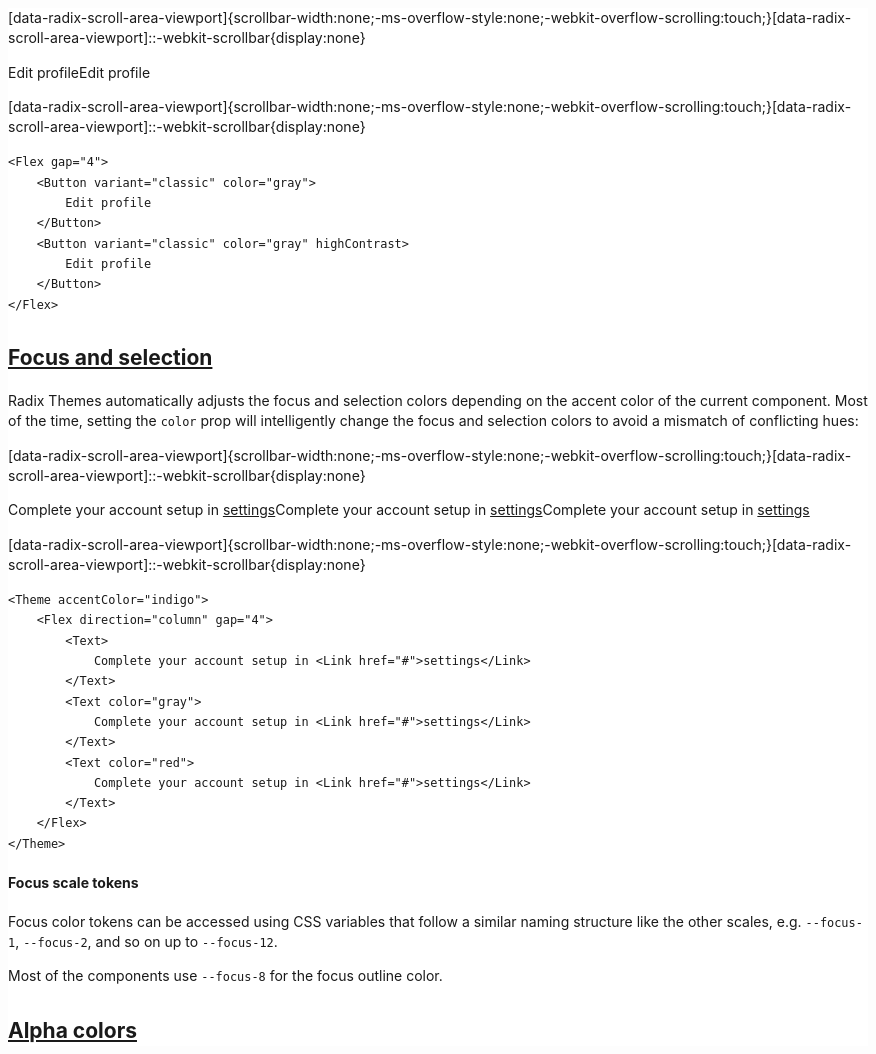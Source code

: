 \[data-radix-scroll-area-viewport\]{scrollbar-width:none;-ms-overflow-style:none;-webkit-overflow-scrolling:touch;}\[data-radix-scroll-area-viewport\]::-webkit-scrollbar{display:none}

Edit profileEdit profile

\[data-radix-scroll-area-viewport\]{scrollbar-width:none;-ms-overflow-style:none;-webkit-overflow-scrolling:touch;}\[data-radix-scroll-area-viewport\]::-webkit-scrollbar{display:none}

    <Flex gap="4">
    	<Button variant="classic" color="gray">
    		Edit profile
    	</Button>
    	<Button variant="classic" color="gray" highContrast>
    		Edit profile
    	</Button>
    </Flex>
    

[Focus and selection](#focus-and-selection)
-------------------------------------------

Radix Themes automatically adjusts the focus and selection colors depending on the accent color of the current component. Most of the time, setting the `color` prop will intelligently change the focus and selection colors to avoid a mismatch of conflicting hues:

\[data-radix-scroll-area-viewport\]{scrollbar-width:none;-ms-overflow-style:none;-webkit-overflow-scrolling:touch;}\[data-radix-scroll-area-viewport\]::-webkit-scrollbar{display:none}

Complete your account setup in [settings](#)Complete your account setup in [settings](#)Complete your account setup in [settings](#)

\[data-radix-scroll-area-viewport\]{scrollbar-width:none;-ms-overflow-style:none;-webkit-overflow-scrolling:touch;}\[data-radix-scroll-area-viewport\]::-webkit-scrollbar{display:none}

    <Theme accentColor="indigo">
    	<Flex direction="column" gap="4">
    		<Text>
    			Complete your account setup in <Link href="#">settings</Link>
    		</Text>
    		<Text color="gray">
    			Complete your account setup in <Link href="#">settings</Link>
    		</Text>
    		<Text color="red">
    			Complete your account setup in <Link href="#">settings</Link>
    		</Text>
    	</Flex>
    </Theme>
    

#### Focus scale tokens

Focus color tokens can be accessed using CSS variables that follow a similar naming structure like the other scales, e.g. `--focus-1`, `--focus-2`, and so on up to `--focus-12`.

Most of the components use `--focus-8` for the focus outline color.

[Alpha colors](#alpha-colors)
-----------------------------
